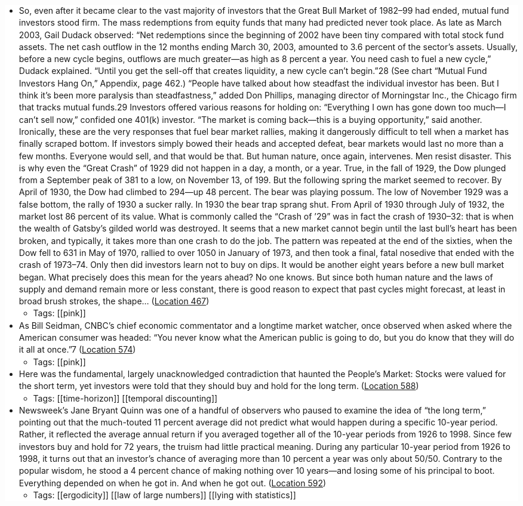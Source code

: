 - So, even after it became clear to the vast majority of investors that the Great Bull Market of 1982–99 had ended, mutual fund investors stood firm. The mass redemptions from equity funds that many had predicted never took place. As late as March 2003, Gail Dudack observed: “Net redemptions since the beginning of 2002 have been tiny compared with total stock fund assets. The net cash outflow in the 12 months ending March 30, 2003, amounted to 3.6 percent of the sector’s assets. Usually, before a new cycle begins, outflows are much greater—as high as 8 percent a year. You need cash to fuel a new cycle,” Dudack explained. “Until you get the sell-off that creates liquidity, a new cycle can’t begin.”28 (See chart “Mutual Fund Investors Hang On,” Appendix, page 462.) “People have talked about how steadfast the individual investor has been. But I think it’s been more paralysis than steadfastness,” added Don Phillips, managing director of Morningstar Inc., the Chicago firm that tracks mutual funds.29 Investors offered various reasons for holding on: “Everything I own has gone down too much—I can’t sell now,” confided one 401(k) investor. “The market is coming back—this is a buying opportunity,” said another. Ironically, these are the very responses that fuel bear market rallies, making it dangerously difficult to tell when a market has finally scraped bottom. If investors simply bowed their heads and accepted defeat, bear markets would last no more than a few months. Everyone would sell, and that would be that. But human nature, once again, intervenes. Men resist disaster. This is why even the “Great Crash” of 1929 did not happen in a day, a month, or a year. True, in the fall of 1929, the Dow plunged from a September peak of 381 to a low, on November 13, of 199. But the following spring the market seemed to recover. By April of 1930, the Dow had climbed to 294—up 48 percent. The bear was playing possum. The low of November 1929 was a false bottom, the rally of 1930 a sucker rally. In 1930 the bear trap sprang shut. From April of 1930 through July of 1932, the market lost 86 percent of its value. What is commonly called the “Crash of ’29” was in fact the crash of 1930–32: that is when the wealth of Gatsby’s gilded world was destroyed. It seems that a new market cannot begin until the last bull’s heart has been broken, and typically, it takes more than one crash to do the job. The pattern was repeated at the end of the sixties, when the Dow fell to 631 in May of 1970, rallied to over 1050 in January of 1973, and then took a final, fatal nosedive that ended with the crash of 1973–74. Only then did investors learn not to buy on dips. It would be another eight years before a new bull market began. What precisely does this mean for the years ahead? No one knows. But since both human nature and the laws of supply and demand remain more or less constant, there is good reason to expect that past cycles might forecast, at least in broad brush strokes, the shape… ([Location 467](https://readwise.io/to_kindle?action=open&asin=B0013L2BKW&location=467))
    - Tags: [[pink]] 
- As Bill Seidman, CNBC’s chief economic commentator and a longtime market watcher, once observed when asked where the American consumer was headed: “You never know what the American public is going to do, but you do know that they will do it all at once.”7 ([Location 574](https://readwise.io/to_kindle?action=open&asin=B0013L2BKW&location=574))
    - Tags: [[pink]] 
- Here was the fundamental, largely unacknowledged contradiction that haunted the People’s Market: Stocks were valued for the short term, yet investors were told that they should buy and hold for the long term. ([Location 588](https://readwise.io/to_kindle?action=open&asin=B0013L2BKW&location=588))
    - Tags: [[time-horizon]] [[temporal discounting]] 
- Newsweek’s Jane Bryant Quinn was one of a handful of observers who paused to examine the idea of “the long term,” pointing out that the much-touted 11 percent average did not predict what would happen during a specific 10-year period. Rather, it reflected the average annual return if you averaged together all of the 10-year periods from 1926 to 1998. Since few investors buy and hold for 72 years, the truism had little practical meaning. During any particular 10-year period from 1926 to 1998, it turns out that an investor’s chance of averaging more than 10 percent a year was only about 50/50. Contrary to the popular wisdom, he stood a 4 percent chance of making nothing over 10 years—and losing some of his principal to boot. Everything depended on when he got in. And when he got out. ([Location 592](https://readwise.io/to_kindle?action=open&asin=B0013L2BKW&location=592))
    - Tags: [[ergodicity]] [[law of large numbers]] [[lying with statistics]] 